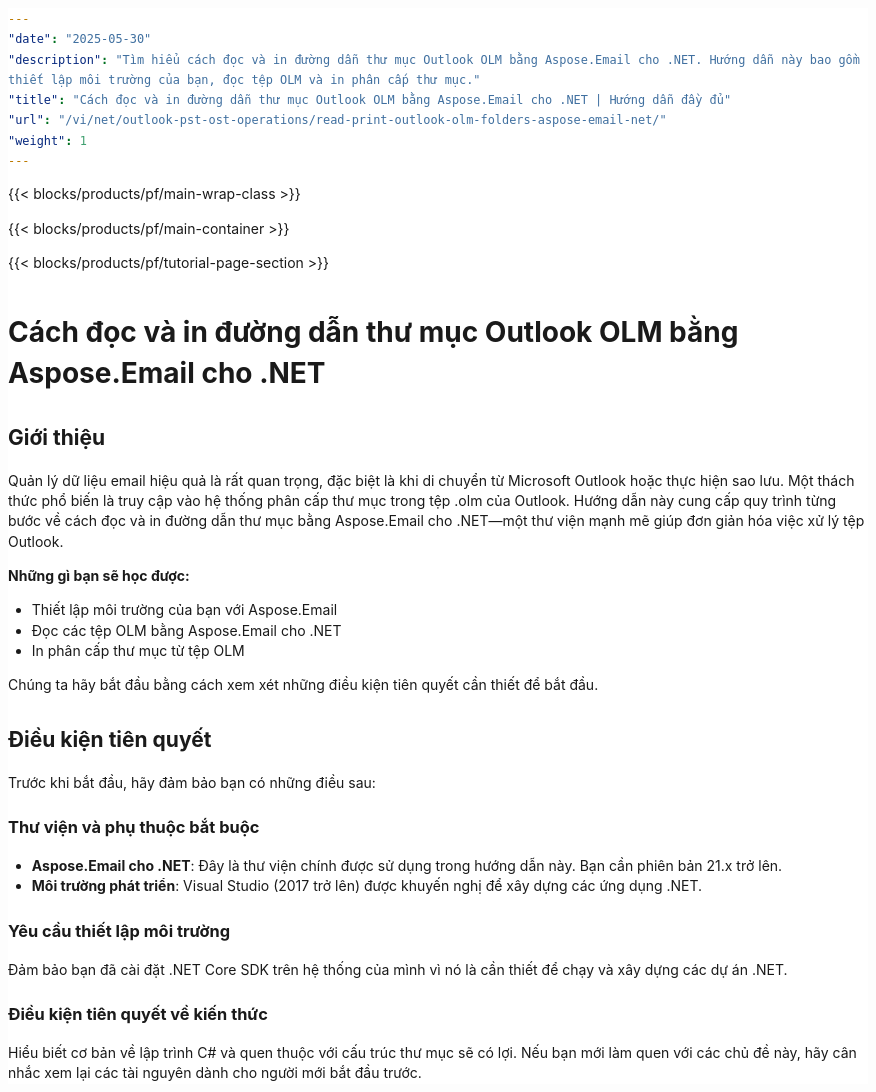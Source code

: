```yaml
---
"date": "2025-05-30"
"description": "Tìm hiểu cách đọc và in đường dẫn thư mục Outlook OLM bằng Aspose.Email cho .NET. Hướng dẫn này bao gồm thiết lập môi trường của bạn, đọc tệp OLM và in phân cấp thư mục."
"title": "Cách đọc và in đường dẫn thư mục Outlook OLM bằng Aspose.Email cho .NET | Hướng dẫn đầy đủ"
"url": "/vi/net/outlook-pst-ost-operations/read-print-outlook-olm-folders-aspose-email-net/"
"weight": 1
---
```


{{< blocks/products/pf/main-wrap-class >}}

{{< blocks/products/pf/main-container >}}

{{< blocks/products/pf/tutorial-page-section >}}
# Cách đọc và in đường dẫn thư mục Outlook OLM bằng Aspose.Email cho .NET

## Giới thiệu

Quản lý dữ liệu email hiệu quả là rất quan trọng, đặc biệt là khi di chuyển từ Microsoft Outlook hoặc thực hiện sao lưu. Một thách thức phổ biến là truy cập vào hệ thống phân cấp thư mục trong tệp .olm của Outlook. Hướng dẫn này cung cấp quy trình từng bước về cách đọc và in đường dẫn thư mục bằng Aspose.Email cho .NET—một thư viện mạnh mẽ giúp đơn giản hóa việc xử lý tệp Outlook.

**Những gì bạn sẽ học được:**
- Thiết lập môi trường của bạn với Aspose.Email
- Đọc các tệp OLM bằng Aspose.Email cho .NET
- In phân cấp thư mục từ tệp OLM

Chúng ta hãy bắt đầu bằng cách xem xét những điều kiện tiên quyết cần thiết để bắt đầu.

## Điều kiện tiên quyết

Trước khi bắt đầu, hãy đảm bảo bạn có những điều sau:

### Thư viện và phụ thuộc bắt buộc
- **Aspose.Email cho .NET**: Đây là thư viện chính được sử dụng trong hướng dẫn này. Bạn cần phiên bản 21.x trở lên.
- **Môi trường phát triển**: Visual Studio (2017 trở lên) được khuyến nghị để xây dựng các ứng dụng .NET.

### Yêu cầu thiết lập môi trường
Đảm bảo bạn đã cài đặt .NET Core SDK trên hệ thống của mình vì nó là cần thiết để chạy và xây dựng các dự án .NET.

### Điều kiện tiên quyết về kiến thức
Hiểu biết cơ bản về lập trình C# và quen thuộc với cấu trúc thư mục sẽ có lợi. Nếu bạn mới làm quen với các chủ đề này, hãy cân nhắc xem lại các tài nguyên dành cho người mới bắt đầu trước.
